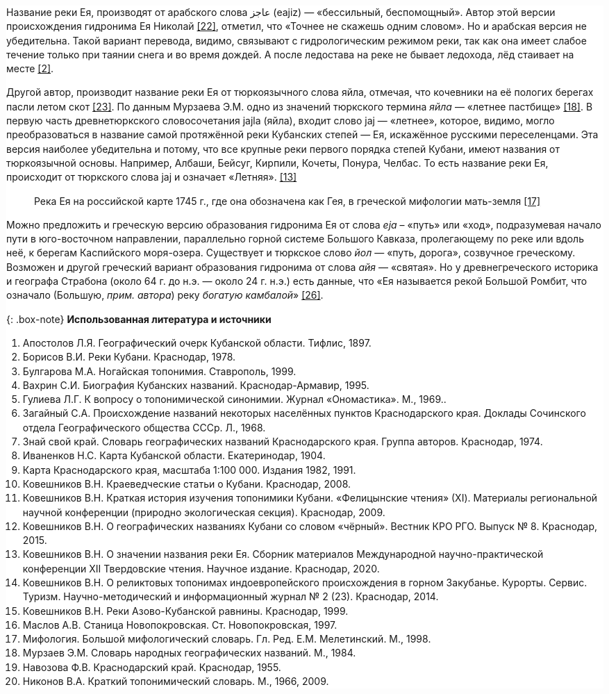 Название реки Ея, производят от арабского слова عاجز (eajiz) — «бессильный, беспомощный». Автор этой версии происхождения гидронима Ея Николай [[22]](#t3-[22]), отметил, что «Точнее не скажешь одним словом». Но и арабская версия не убедительна. Такой вариант перевода, видимо, связывают с гидрологическим режимом реки, так как она имеет слабое течение только при таянии снега и во время дождей. А после ледостава на реке не бывает ледохода, лёд стаивает на месте [[2]](#t3-[2]).

Другой автор, производит название реки Ея от тюркоязычного слова яйла, отмечая, что кочевники на её пологих берегах пасли летом скот [[23]](#t3-[23]). По данным Мурзаева Э.М. одно из значений тюркского термина _яйла_ — «летнее пастбище» [[18]](#t3-[18]). В первую часть древнетюркского словосочетания jajla (яйла), входит слово jaj — «летнее», которое, видимо, могло преобразоваться в название самой протяжённой реки Кубанских степей — Ея, искажённое русскими переселенцами. Эта версия наиболее убедительна и потому, что все крупные реки первого порядка степей Кубани, имеют названия от тюркоязычной основы. Например, Албаши, Бейсуг, Кирпили, Кочеты, Понура, Челбас. То есть название реки Ея, происходит от тюркского слова jaj и означает «Летняя». [[13]](#t3-[13])

<figure>
	<amp-img title="Река Ея на российской карте 1745 г., где она обозначена как Гея, в греческой мифологии мать-земля" alt="Река Ея на российской карте 1745 г., где она обозначена как Гея, в греческой мифологии мать-земля" layout="intrinsic" width="522" height="436" src="/img/toponymy/eya/07.webp"></amp-img>
	<figcaption>Река Ея на российской карте 1745 г., где она обозначена как Гея, в греческой мифологии мать-земля <a href="#t3-[17]">[17]</a></figcaption>
</figure>

Можно предложить и греческую версию образования гидронима Ея от слова _eja_ – «путь» или «ход», подразумевая начало пути в юго-восточном направлении, параллельно горной системе Большого Кавказа, пролегающему по реке или вдоль неё, к берегам Каспийского моря-озера. Существует и тюркское слово _йол_ — «путь, дорога», созвучное греческому. Возможен и другой греческий вариант образования гидронима от слова _айя_ — «святая». Но у древнегреческого историка и географа Страбона (около 64 г. до н.э. — около 24 г. н.э.) есть данные, что «Ея называется рекой Большой Ромбит, что означало (Большую, _прим. автора_) реку _богатую камбалой_» [[26]](#t3-[26]).

{: .box-note}
**Использованная литература и источники**
1. <a name="t3-[1]"></a>Апостолов Л.Я. Географический очерк Кубанской области. Тифлис, 1897.  
2. <a name="t3-[2]"></a>Борисов В.И. Реки Кубани. Краснодар, 1978.  
3. <a name="t3-[3]"></a>Булгарова М.А. Ногайская топонимия. Ставрополь, 1999.  
4. <a name="t3-[4]"></a>Вахрин С.И. Биография Кубанских названий. Краснодар-Армавир, 1995.  
5. <a name="t3-[5]"></a>Гулиева Л.Г. К вопросу о топонимической синонимии. Журнал «Ономастика». М., 1969..  
6. <a name="t3-[6]"></a>Загайный С.А. Происхождение названий некоторых населённых пунктов Краснодарского края. Доклады Сочинского отдела Географического общества СССр. Л., 1968.  
7. <a name="t3-[7]"></a>Знай свой край. Словарь географических названий Краснодарского края. Группа авторов. Краснодар, 1974.  
8. <a name="t3-[8]"></a>Иваненков Н.С. Карта Кубанской области. Екатеринодар, 1904.  
9. <a name="t3-[9]"></a>Карта Краснодарского края, масштаба 1:100 000. Издания 1982, 1991.  
10. <a name="t3-[10]"></a>Ковешников В.Н. Краеведческие статьи о Кубани. Краснодар, 2008.  
11. <a name="t3-[11]"></a>Ковешников В.Н. Краткая история изучения топонимики Кубани. «Фелицынские чтения» (ХI). Материалы региональной научной конференции (природно экологическая секция). Краснодар, 2009.  
12. <a name="t3-[12]"></a>Ковешников В.Н. О географических названиях Кубани со словом «чёрный». Вестник КРО РГО. Выпуск № 8. Краснодар, 2015.  
13. <a name="t3-[13]"></a>Ковешников В.Н. О значении названия реки Ея. Сборник материалов Международной научно-практической конференции XII Твердовские чтения. Научное издание. Краснодар, 2020.  
14. <a name="t3-[14]"></a>Ковешников В.Н. О реликтовых топонимах индоевропейского происхождения в горном Закубанье. Курорты. Сервис. Туризм. Научно-методический и информационный журнал № 2 (23). Краснодар, 2014.  
15. <a name="t3-[15]"></a>Ковешников В.Н. Реки Азово-Кубанской равнины. Краснодар, 1999.  
16. <a name="t3-[16]"></a>Маслов А.В. Станица Новопокровская. Ст. Новопокровская, 1997.  
17. <a name="t3-[17]"></a>Мифология. Большой мифологический словарь. Гл. Ред. Е.М. Мелетинский. М., 1998.  
18. <a name="t3-[18]"></a>Мурзаев Э.М. Словарь народных географических названий. М., 1984.  
19. <a name="t3-[19]"></a>Навозова Ф.В. Краснодарский край. Краснодар, 1955.  
20. <a name="t3-[20]"></a>Никонов В.А. Краткий топонимический словарь. М., 1966, 2009.  